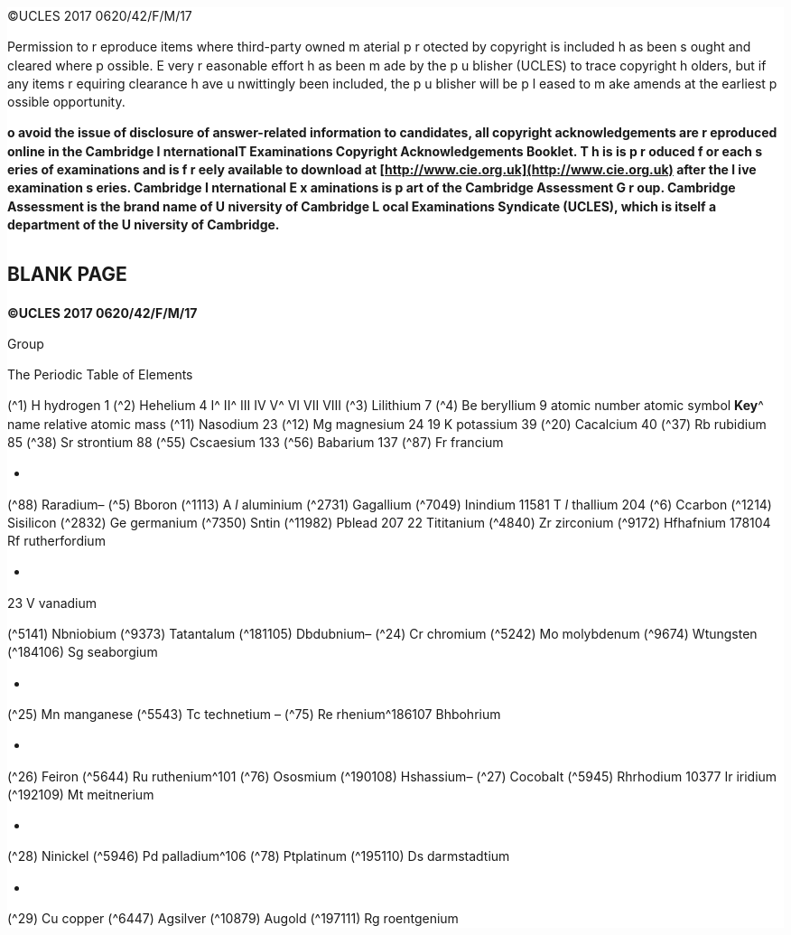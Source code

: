 
 ©UCLES 2017 0620/42/F/M/17 

 Permission to r eproduce items where third-party owned m aterial p r otected by copyright is included h as been s ought and cleared where p ossible. E very r easonable effort h as been m ade by the p u blisher (UCLES) to trace copyright h olders, but if any items r equiring clearance h ave u nwittingly been included, the p u blisher will be p l eased to m ake amends at the earliest p ossible opportunity. 

**o avoid the issue of disclosure of answer-related information to candidates, all copyright acknowledgements are r eproduced online in the Cambridge I nternationalT Examinations Copyright Acknowledgements Booklet. T h is is p r oduced f or each s eries of examinations and is f r eely available to download at [http://www.cie.org.uk](http://www.cie.org.uk) after the l ive examination s eries. Cambridge I nternational E x aminations is p art of the Cambridge Assessment G r oup. Cambridge Assessment is the brand name of U niversity of Cambridge L ocal Examinations Syndicate (UCLES), which is itself a department of the U niversity of Cambridge.** 

## BLANK PAGE 


**©UCLES 2017 0620/42/F/M/17** 

 Group 

 The Periodic Table of Elements 

(^1) H hydrogen 1 (^2) Hehelium 4 I^ II^ III IV V^ VI VII VIII (^3) Lilithium 7 (^4) Be beryllium 9 atomic number atomic symbol **Key**^ name relative atomic mass (^11) Nasodium 23 (^12) Mg magnesium 24 19 K potassium 39 (^20) Cacalcium 40 (^37) Rb rubidium 85 (^38) Sr strontium 88 (^55) Cscaesium 133 (^56) Babarium 137 (^87) Fr francium 

- 

(^88) Raradium– (^5) Bboron (^1113) A _l_ aluminium (^2731) Gagallium (^7049) Inindium 11581 T _l_ thallium 204 (^6) Ccarbon (^1214) Sisilicon (^2832) Ge germanium (^7350) Sntin (^11982) Pblead 207 22 Tititanium (^4840) Zr zirconium (^9172) Hfhafnium 178104 Rf rutherfordium 

- 

 23 V vanadium 

(^5141) Nbniobium (^9373) Tatantalum (^181105) Dbdubnium– (^24) Cr chromium (^5242) Mo molybdenum (^9674) Wtungsten (^184106) Sg seaborgium 

- 

(^25) Mn manganese (^5543) Tc technetium – (^75) Re rhenium^186107 Bhbohrium 

- 

(^26) Feiron (^5644) Ru ruthenium^101 (^76) Ososmium (^190108) Hshassium– (^27) Cocobalt (^5945) Rhrhodium 10377 Ir iridium (^192109) Mt meitnerium 

- 

(^28) Ninickel (^5946) Pd palladium^106 (^78) Ptplatinum (^195110) Ds darmstadtium 

- 

(^29) Cu copper (^6447) Agsilver (^10879) Augold (^197111) Rg roentgenium 
